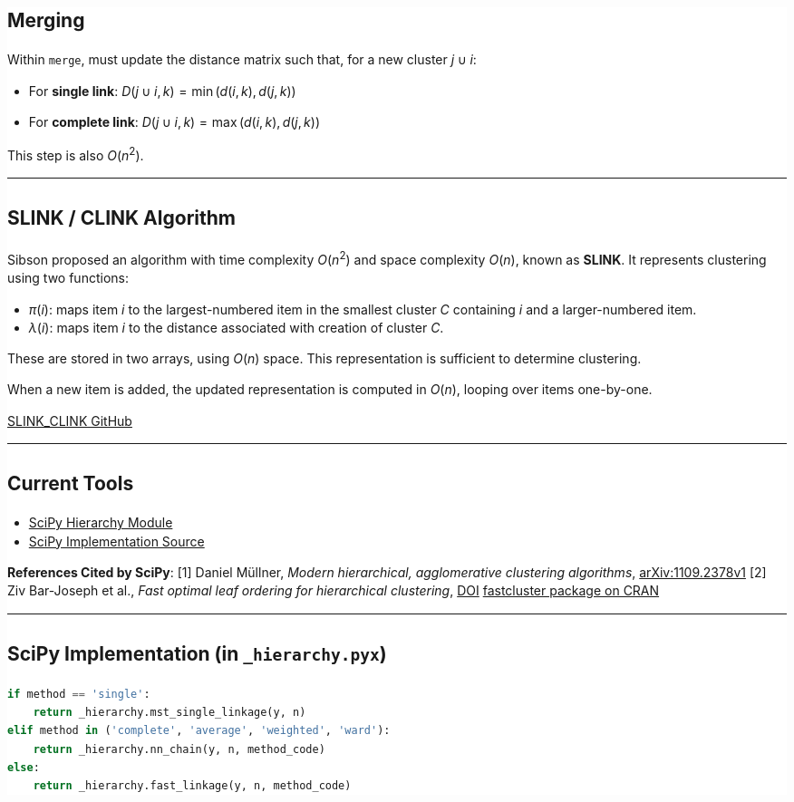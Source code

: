 
## Merging

Within `merge`, must update the distance matrix such that, for a new cluster $j \cup i$:

* For **single link**:
  $D(j \cup i, k) = \min(d(i,k), d(j,k))$

* For **complete link**:
  $D(j \cup i, k) = \max(d(i,k), d(j,k))$

This step is also $O(n^2)$.

---

## SLINK / CLINK Algorithm

Sibson proposed an algorithm with time complexity $O(n^2)$ and space complexity $O(n)$, known as **SLINK**. It represents clustering using two functions:

* $\pi(i)$: maps item $i$ to the largest-numbered item in the smallest cluster $C$ containing $i$ and a larger-numbered item.
* $\lambda(i)$: maps item $i$ to the distance associated with creation of cluster $C$.

These are stored in two arrays, using $O(n)$ space. This representation is sufficient to determine clustering.

When a new item is added, the updated representation is computed in $O(n)$, looping over items one-by-one.

[SLINK\_CLINK GitHub](https://github.com/jackyust/SLINK_CLINK)

---

## Current Tools

* [SciPy Hierarchy Module](https://docs.scipy.org/doc/scipy/reference/cluster.hierarchy.html#module-scipy.cluster.hierarchy)
* [SciPy Implementation Source](https://github.com/scipy/scipy/blob/main/scipy/cluster/hierarchy.py#L814)

**References Cited by SciPy**:
\[1] Daniel Müllner, *Modern hierarchical, agglomerative clustering algorithms*, [arXiv:1109.2378v1](https://arxiv.org/pdf/1109.2378)
\[2] Ziv Bar-Joseph et al., *Fast optimal leaf ordering for hierarchical clustering*, [DOI](https://doi.org/10.1093/bioinformatics/17.suppl_1.S22)
[fastcluster package on CRAN](https://cran.r-project.org/web/packages/fastcluster/)

---

## SciPy Implementation (in `_hierarchy.pyx`)

```python
if method == 'single':
    return _hierarchy.mst_single_linkage(y, n)
elif method in ('complete', 'average', 'weighted', 'ward'):
    return _hierarchy.nn_chain(y, n, method_code)
else:
    return _hierarchy.fast_linkage(y, n, method_code)
```
